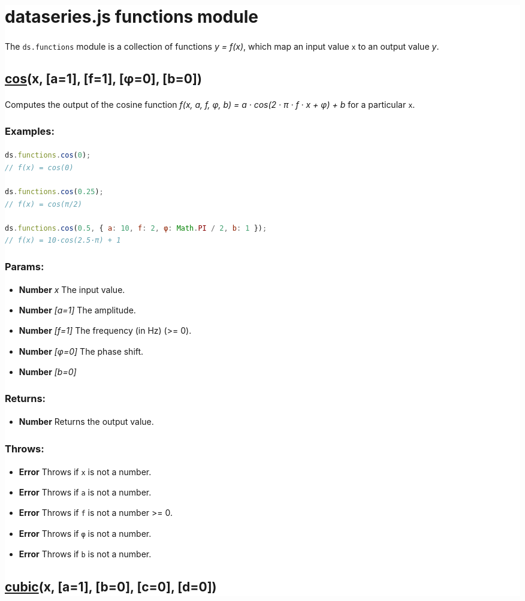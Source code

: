 

# dataseries.js functions module

The `ds.functions` module is a collection of functions *y = f(x)*, which map an input value `x` to an output value *y*.

## <a name="wiki-cos" href="#">cos</a>(x, [a=1], [f=1], [φ=0], [b=0])

Computes the output of the cosine function *f(x, a, f, φ, b) = a · cos(2 · π · f · x + φ) + b* for a particular `x`.

### Examples:

```javascript
ds.functions.cos(0);
// f(x) = cos(0)

ds.functions.cos(0.25);
// f(x) = cos(π/2)

ds.functions.cos(0.5, { a: 10, f: 2, φ: Math.PI / 2, b: 1 });
// f(x) = 10·cos(2.5·π) + 1
```

### Params:

* **Number** *x* The input value.

* **Number** *[a=1]* The amplitude.

* **Number** *[f=1]* The frequency (in Hz) (>= 0).

* **Number** *[φ=0]* The phase shift.

* **Number** *[b=0]* 

### Returns:

* **Number** Returns the output value.

### Throws:

* **Error** Throws if `x` is not a number.

* **Error** Throws if `a` is not a number.

* **Error** Throws if `f` is not a number >= 0.

* **Error** Throws if `φ` is not a number.

* **Error** Throws if `b` is not a number.

## <a name="cubic" href="#">cubic</a>(x, [a=1], [b=0], [c=0], [d=0])
